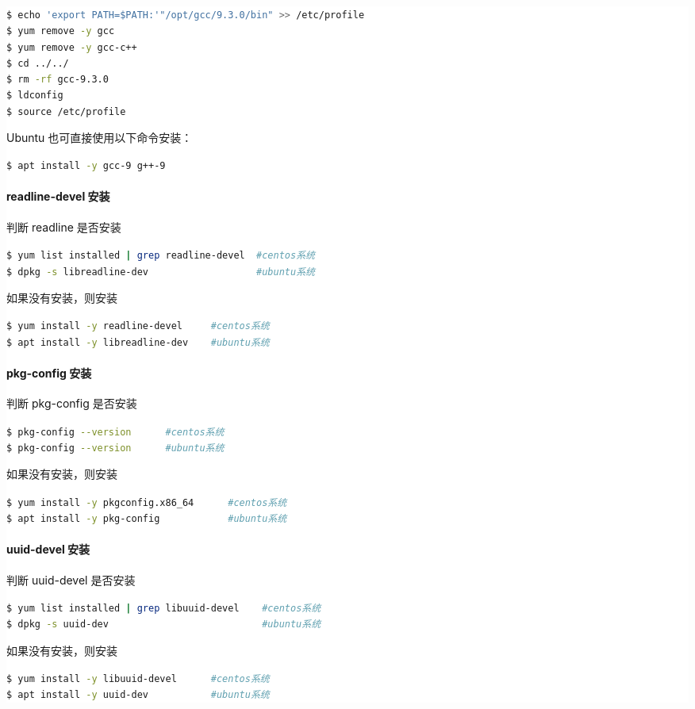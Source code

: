 ```bash
$ echo 'export PATH=$PATH:'"/opt/gcc/9.3.0/bin" >> /etc/profile
$ yum remove -y gcc
$ yum remove -y gcc-c++
$ cd ../../
$ rm -rf gcc-9.3.0
$ ldconfig
$ source /etc/profile
```

Ubuntu 也可直接使用以下命令安装：

```bash
$ apt install -y gcc-9 g++-9
```

#### readline-devel 安装

判断 readline 是否安装

```bash
$ yum list installed | grep readline-devel	#centos系统
$ dpkg -s libreadline-dev					#ubuntu系统
```

如果没有安装，则安装

```bash
$ yum install -y readline-devel	    #centos系统
$ apt install -y libreadline-dev	#ubuntu系统
```

#### pkg-config 安装

判断 pkg-config 是否安装

```bash
$ pkg-config --version		#centos系统
$ pkg-config --version		#ubuntu系统
```

如果没有安装，则安装

```bash
$ yum install -y pkgconfig.x86_64      #centos系统
$ apt install -y pkg-config            #ubuntu系统
```

#### uuid-devel 安装

判断 uuid-devel 是否安装

```bash
$ yum list installed | grep libuuid-devel    #centos系统
$ dpkg -s uuid-dev                           #ubuntu系统
```

如果没有安装，则安装

```bash
$ yum install -y libuuid-devel	    #centos系统
$ apt install -y uuid-dev		    #ubuntu系统
```
